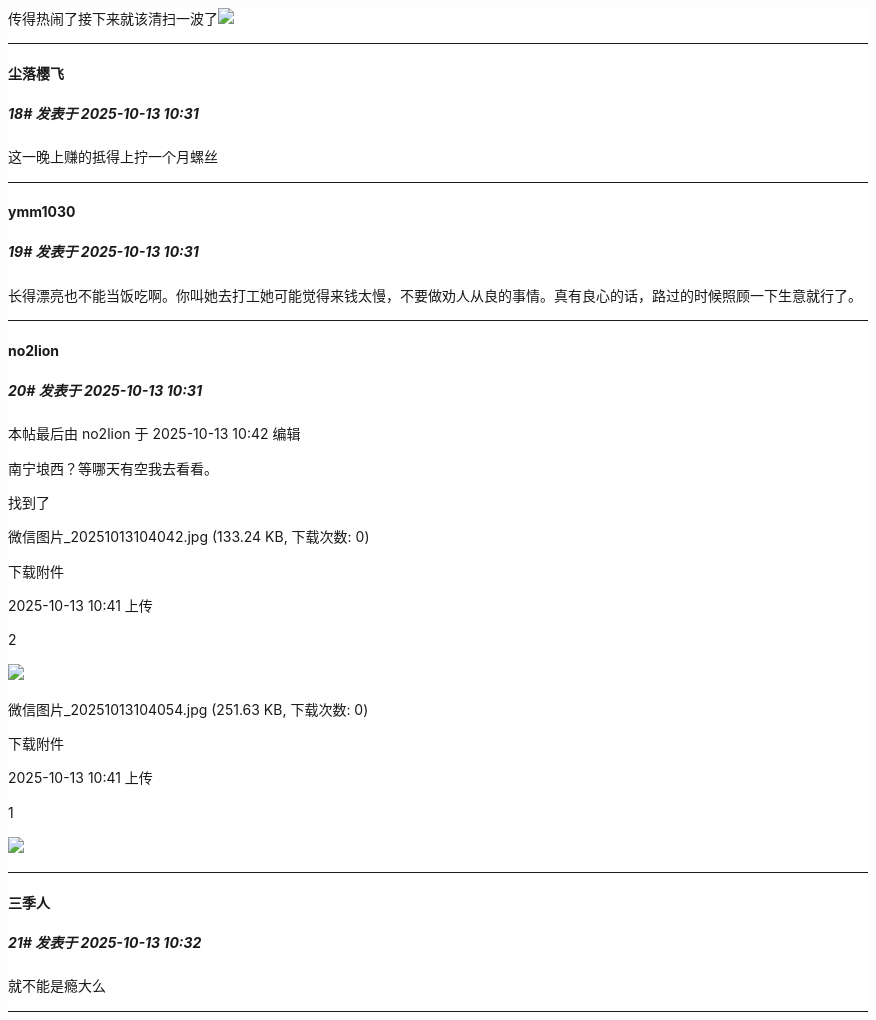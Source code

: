 传得热闹了接下来就该清扫一波了<img src="https://static.stage1st.com/image/smiley/face2017/048.png" referrerpolicy="no-referrer">

*****

####  尘落樱飞  
##### 18#       发表于 2025-10-13 10:31

这一晚上赚的抵得上拧一个月螺丝

*****

####  ymm1030  
##### 19#       发表于 2025-10-13 10:31

长得漂亮也不能当饭吃啊。你叫她去打工她可能觉得来钱太慢，不要做劝人从良的事情。真有良心的话，路过的时候照顾一下生意就行了。

*****

####  no2lion  
##### 20#       发表于 2025-10-13 10:31

 本帖最后由 no2lion 于 2025-10-13 10:42 编辑 

南宁埌西？等哪天有空我去看看。

找到了

微信图片_20251013104042.jpg
(133.24 KB, 下载次数: 0)

下载附件

2025-10-13 10:41 上传

2

<img src="https://img.stage1st.com/forum/202510/13/104151y68n2biei8niset8.jpg" referrerpolicy="no-referrer">

微信图片_20251013104054.jpg
(251.63 KB, 下载次数: 0)

下载附件

2025-10-13 10:41 上传

1

<img src="https://img.stage1st.com/forum/202510/13/104151x2qrd8r5bojibj22.jpg" referrerpolicy="no-referrer">

*****

####  三季人  
##### 21#       发表于 2025-10-13 10:32

就不能是瘾大么

*****
